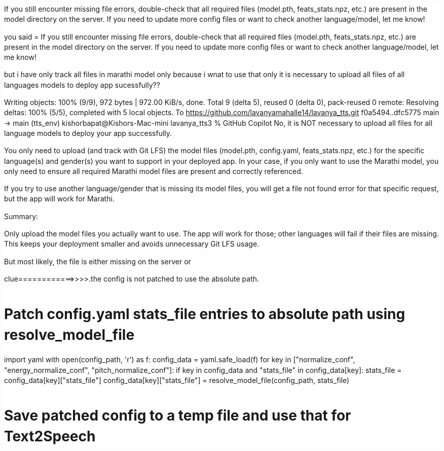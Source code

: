 If you still encounter missing file errors, double-check that all required files (model.pth, feats_stats.npz, etc.) are present in the model directory on the server. If you need to update more config files or want to check another language/model, let me know!


you said =
If you still encounter missing file errors, double-check that all required files (model.pth, feats_stats.npz, etc.) are present in the model directory on the server. If you need to update more config files or want to check another language/model, let me know!

but i have only track all files in marathi model only because i wnat to use that only 
it is necessary to upload all files of all languages models to deploy app sucessfully??



Writing objects: 100% (9/9), 972 bytes | 972.00 KiB/s, done.
Total 9 (delta 5), reused 0 (delta 0), pack-reused 0
remote: Resolving deltas: 100% (5/5), completed with 5 local objects.
To https://github.com/lavanyamahalle14/lavanya_tts.git
   f0a5494..dfc5775  main -> main
(tts_env) kishorbapat@Kishors-Mac-mini lavanya_tts3 % 
GitHub Copilot
No, it is NOT necessary to upload all files for all language models to deploy your app successfully.

You only need to upload (and track with Git LFS) the model files (model.pth, config.yaml, feats_stats.npz, etc.) for the specific language(s) and gender(s) you want to support in your deployed app. In your case, if you only want to use the Marathi model, you only need to ensure all required Marathi model files are present and correctly referenced.

If you try to use another language/gender that is missing its model files, you will get a file not found error for that specific request, but the app will work for Marathi.

Summary:

Only upload the model files you actually want to use.
The app will work for those; other languages will fail if their files are missing.
This keeps your deployment smaller and avoids unnecessary Git LFS usage.



But most likely, the file is either missing on the server or 


clue============>>>>.the config is not patched to use the absolute path.
# Patch config.yaml stats_file entries to absolute path using resolve_model_file
import yaml
with open(config_path, 'r') as f:
    config_data = yaml.safe_load(f)
for key in ["normalize_conf", "energy_normalize_conf", "pitch_normalize_conf"]:
    if key in config_data and "stats_file" in config_data[key]:
        stats_file = config_data[key]["stats_file"]
        config_data[key]["stats_file"] = resolve_model_file(config_path, stats_file)
# Save patched config to a temp file and use that for Text2Speech

